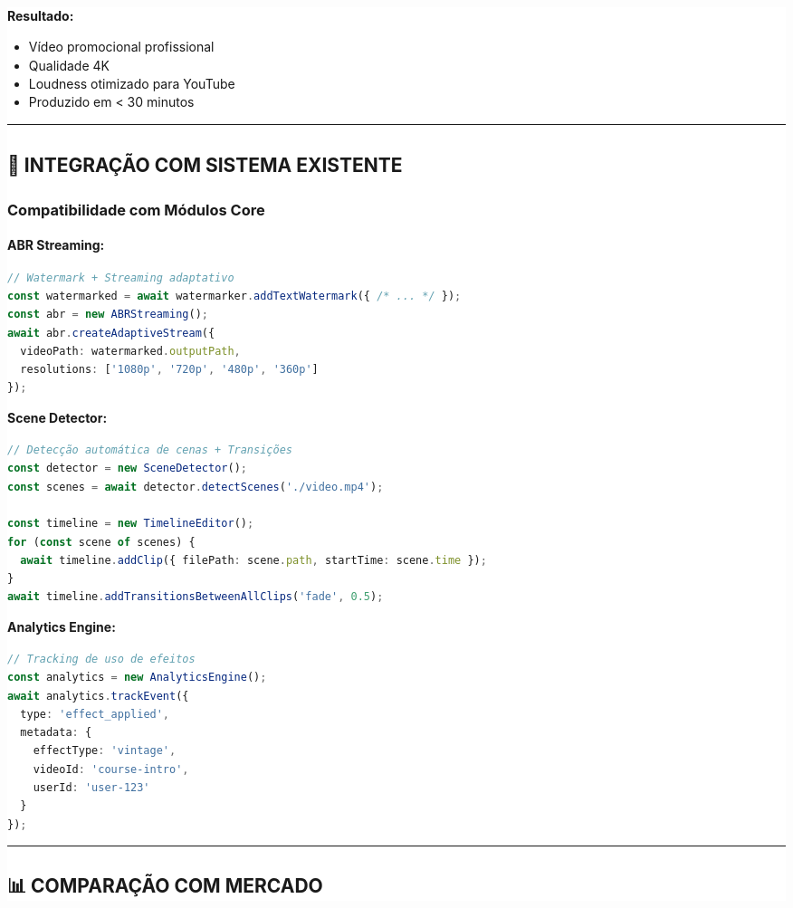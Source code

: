 **Resultado:**
- Vídeo promocional profissional
- Qualidade 4K
- Loudness otimizado para YouTube
- Produzido em < 30 minutos

---

## 🔄 INTEGRAÇÃO COM SISTEMA EXISTENTE

### Compatibilidade com Módulos Core

**ABR Streaming:**
```typescript
// Watermark + Streaming adaptativo
const watermarked = await watermarker.addTextWatermark({ /* ... */ });
const abr = new ABRStreaming();
await abr.createAdaptiveStream({
  videoPath: watermarked.outputPath,
  resolutions: ['1080p', '720p', '480p', '360p']
});
```

**Scene Detector:**
```typescript
// Detecção automática de cenas + Transições
const detector = new SceneDetector();
const scenes = await detector.detectScenes('./video.mp4');

const timeline = new TimelineEditor();
for (const scene of scenes) {
  await timeline.addClip({ filePath: scene.path, startTime: scene.time });
}
await timeline.addTransitionsBetweenAllClips('fade', 0.5);
```

**Analytics Engine:**
```typescript
// Tracking de uso de efeitos
const analytics = new AnalyticsEngine();
await analytics.trackEvent({
  type: 'effect_applied',
  metadata: {
    effectType: 'vintage',
    videoId: 'course-intro',
    userId: 'user-123'
  }
});
```

---

## 📊 COMPARAÇÃO COM MERCADO
